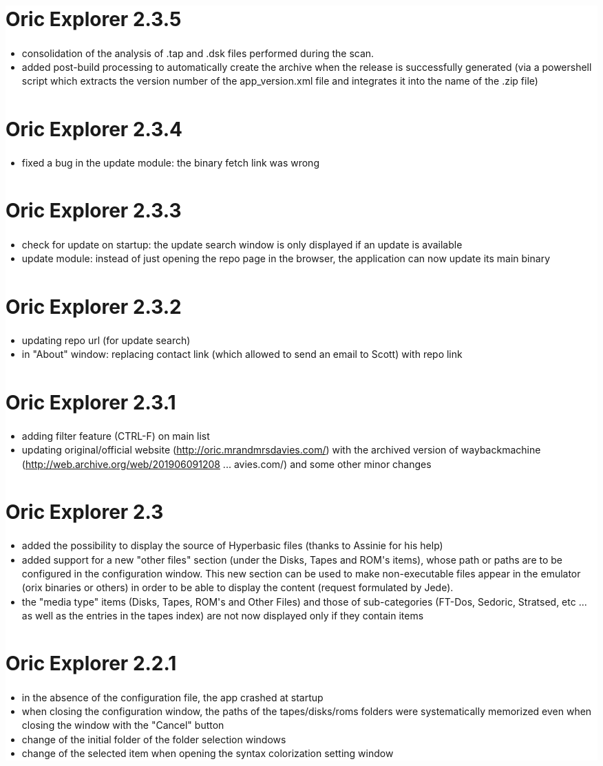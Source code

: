 # Oric Explorer 2.3.5
* consolidation of the analysis of .tap and .dsk files performed during the scan.
* added post-build processing to automatically create the archive when the release is successfully generated (via a powershell script which extracts the version number of the app_version.xml file and integrates it into the name of the .zip file)


# Oric Explorer 2.3.4
* fixed a bug in the update module: the binary fetch link was wrong


# Oric Explorer 2.3.3
* check for update on startup: the update search window is only displayed if an update is available
* update module: instead of just opening the repo page in the browser, the application can now update its main binary


# Oric Explorer 2.3.2
* updating repo url (for update search)
* in "About" window: replacing contact link (which allowed to send an email to Scott) with repo link


# Oric Explorer 2.3.1
* adding filter feature (CTRL-F) on main list
* updating original/official website (http://oric.mrandmrsdavies.com/) with the archived version of waybackmachine (http://web.archive.org/web/201906091208 ... avies.com/)
and some other minor changes


# Oric Explorer 2.3
* added the possibility to display the source of Hyperbasic files (thanks to Assinie for his help)
* added support for a new "other files" section (under the Disks, Tapes and ROM's items), whose path or paths are to be configured in the configuration window. This new section can be used to make non-executable files appear in the emulator (orix binaries or others) in order to be able to display the content (request formulated by Jede).
* the "media type" items (Disks, Tapes, ROM's and Other Files) and those of sub-categories (FT-Dos, Sedoric, Stratsed, etc ... as well as the entries in the tapes index) are not now displayed only if they contain items


# Oric Explorer 2.2.1
* in the absence of the configuration file, the app crashed at startup
* when closing the configuration window, the paths of the tapes/disks/roms folders were systematically memorized even when closing the window with the "Cancel" button
* change of the initial folder of the folder selection windows
* change of the selected item when opening the syntax colorization setting window
